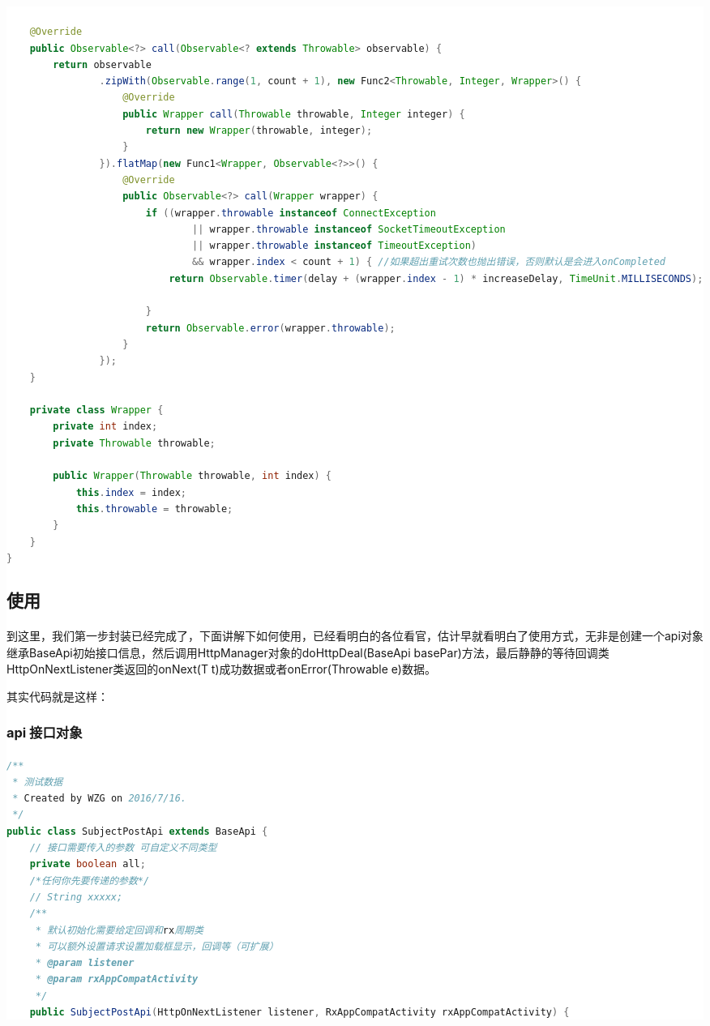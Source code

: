 ```java
 
    @Override
    public Observable<?> call(Observable<? extends Throwable> observable) {
        return observable
                .zipWith(Observable.range(1, count + 1), new Func2<Throwable, Integer, Wrapper>() {
                    @Override
                    public Wrapper call(Throwable throwable, Integer integer) {
                        return new Wrapper(throwable, integer);
                    }
                }).flatMap(new Func1<Wrapper, Observable<?>>() {
                    @Override
                    public Observable<?> call(Wrapper wrapper) {
                        if ((wrapper.throwable instanceof ConnectException
                                || wrapper.throwable instanceof SocketTimeoutException
                                || wrapper.throwable instanceof TimeoutException)
                                && wrapper.index < count + 1) { //如果超出重试次数也抛出错误，否则默认是会进入onCompleted
                            return Observable.timer(delay + (wrapper.index - 1) * increaseDelay, TimeUnit.MILLISECONDS);
 
                        }
                        return Observable.error(wrapper.throwable);
                    }
                });
    }
 
    private class Wrapper {
        private int index;
        private Throwable throwable;
 
        public Wrapper(Throwable throwable, int index) {
            this.index = index;
            this.throwable = throwable;
        }
    }
}
```

## 使用

到这里，我们第一步封装已经完成了，下面讲解下如何使用，已经看明白的各位看官，估计早就看明白了使用方式，无非是创建一个api对象继承BaseApi初始接口信息，然后调用HttpManager对象的doHttpDeal(BaseApi basePar)方法，最后静静的等待回调类HttpOnNextListener<T>类返回的onNext(T t)成功数据或者onError(Throwable e)数据。

其实代码就是这样：

### api 接口对象

```java
/**
 * 测试数据
 * Created by WZG on 2016/7/16.
 */
public class SubjectPostApi extends BaseApi {
    // 接口需要传入的参数 可自定义不同类型
    private boolean all;
    /*任何你先要传递的参数*/
    // String xxxxx;
    /**
     * 默认初始化需要给定回调和rx周期类
     * 可以额外设置请求设置加载框显示，回调等（可扩展）
     * @param listener
     * @param rxAppCompatActivity
     */
    public SubjectPostApi(HttpOnNextListener listener, RxAppCompatActivity rxAppCompatActivity) {
```
